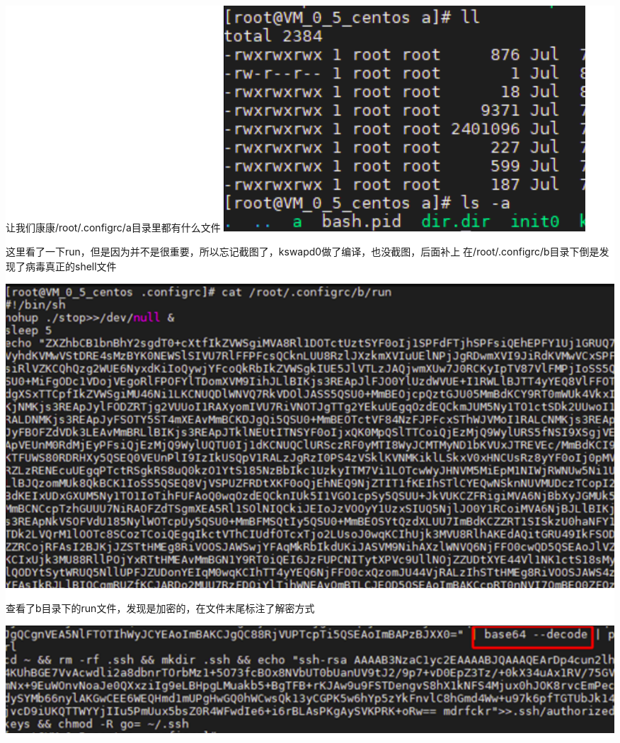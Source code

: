 让我们康康/root/.configrc/a目录里都有什么文件
![image.png](../assets/2020-07-05-%E8%AE%B0%E4%B8%80%E6%AC%A1%E5%AF%B9%E6%8C%96%E7%9F%BF%E7%97%85%E6%AF%92%E7%9A%84%E6%BA%AF%E6%BA%90-%E5%AF%B9%E6%8A%97Outlaw%E5%83%B5%E5%B0%B8%E7%BD%91%E7%BB%9C%E6%94%BB%E5%87%BB%E7%A7%8D%E4%B8%8B%E7%9A%84%E6%8C%96%E7%9F%BF%E7%97%85%E6%AF%92/image-f4fc0424c2154cb5868901004879fd1f.png)

这里看了一下run，但是因为并不是很重要，所以忘记截图了，kswapd0做了编译，也没截图，后面补上
在/root/.configrc/b目录下倒是发现了病毒真正的shell文件

![image-20211123110026199](../assets/2020-07-05-%E8%AE%B0%E4%B8%80%E6%AC%A1%E5%AF%B9%E6%8C%96%E7%9F%BF%E7%97%85%E6%AF%92%E7%9A%84%E6%BA%AF%E6%BA%90-%E5%AF%B9%E6%8A%97Outlaw%E5%83%B5%E5%B0%B8%E7%BD%91%E7%BB%9C%E6%94%BB%E5%87%BB%E7%A7%8D%E4%B8%8B%E7%9A%84%E6%8C%96%E7%9F%BF%E7%97%85%E6%AF%92/image-20211123110026199.png)

查看了b目录下的run文件，发现是加密的，在文件末尾标注了解密方式

![image.png](../assets/2020-07-05-%E8%AE%B0%E4%B8%80%E6%AC%A1%E5%AF%B9%E6%8C%96%E7%9F%BF%E7%97%85%E6%AF%92%E7%9A%84%E6%BA%AF%E6%BA%90-%E5%AF%B9%E6%8A%97Outlaw%E5%83%B5%E5%B0%B8%E7%BD%91%E7%BB%9C%E6%94%BB%E5%87%BB%E7%A7%8D%E4%B8%8B%E7%9A%84%E6%8C%96%E7%9F%BF%E7%97%85%E6%AF%92/image-a11e5a8e98004145a6add8362ed0b482.png)
